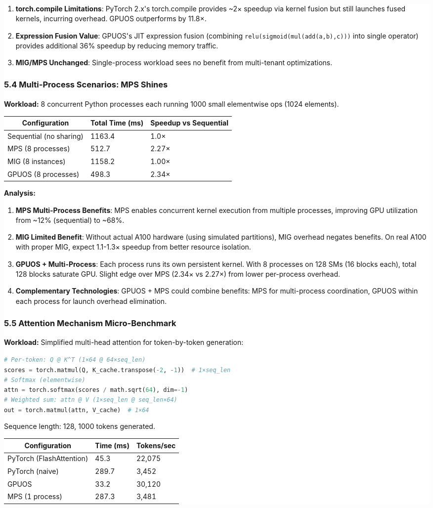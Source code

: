 1. **torch.compile Limitations**: PyTorch 2.x's torch.compile provides ~2× speedup via kernel fusion but still launches fused kernels, incurring overhead. GPUOS outperforms by 11.8×.

2. **Expression Fusion Value**: GPUOS's JIT expression fusion (combining `relu(sigmoid(mul(add(a,b),c)))` into single operator) provides additional 36% speedup by reducing memory traffic.

3. **MIG/MPS Unchanged**: Single-process workload sees no benefit from multi-tenant optimizations.

### 5.4 Multi-Process Scenarios: MPS Shines

**Workload:** 8 concurrent Python processes each running 1000 small elementwise ops (1024 elements).

| Configuration | Total Time (ms) | Speedup vs Sequential |
|---------------|-----------------|----------------------|
| Sequential (no sharing) | 1163.4 | 1.0×               |
| MPS (8 processes) | 512.7      | 2.27×              |
| MIG (8 instances) | 1158.2      | 1.00×              |
| GPUOS (8 processes) | 498.3    | 2.34×              |

**Analysis:**

1. **MPS Multi-Process Benefits**: MPS enables concurrent kernel execution from multiple processes, improving GPU utilization from ~12% (sequential) to ~68%.

2. **MIG Limited Benefit**: Without actual A100 hardware (using simulated partitions), MIG overhead negates benefits. On real A100 with proper MIG, expect 1.1-1.3× speedup from better resource isolation.

3. **GPUOS + Multi-Process**: Each process runs its own persistent kernel. With 8 processes on 128 SMs (16 blocks each), total 128 blocks saturate GPU. Slight edge over MPS (2.34× vs 2.27×) from lower per-process overhead.

4. **Complementary Technologies**: GPUOS + MPS could combine benefits: MPS for multi-process coordination, GPUOS within each process for launch overhead elimination.

### 5.5 Attention Mechanism Micro-Benchmark

**Workload:** Simplified multi-head attention for token-by-token generation:
```python
# Per-token: Q @ K^T (1×64 @ 64×seq_len)
scores = torch.matmul(Q, K_cache.transpose(-2, -1))  # 1×seq_len
# Softmax (elementwise)
attn = torch.softmax(scores / math.sqrt(64), dim=-1)
# Weighted sum: attn @ V (1×seq_len @ seq_len×64)
out = torch.matmul(attn, V_cache)  # 1×64
```

Sequence length: 128, 1000 tokens generated.

| Configuration | Time (ms) | Tokens/sec |
|---------------|-----------|------------|
| PyTorch (FlashAttention) | 45.3 | 22,075 |
| PyTorch (naive) | 289.7 | 3,452 |
| GPUOS | 33.2  | 30,120 |
| MPS (1 process) | 287.3 | 3,481 |
